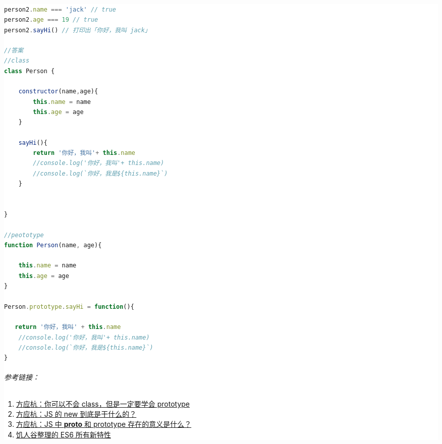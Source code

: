 ```js
person2.name === 'jack' // true
person2.age === 19 // true
person2.sayHi() // 打印出「你好，我叫 jack」

//答案
//class
class Person {
    
    constructor(name,age){
        this.name = name
        this.age = age 
    }
    
    sayHi(){
        return '你好，我叫'+ this.name
        //console.log('你好，我叫'+ this.name)
        //console.log(`你好，我是${this.name}`)
    }
    

}

//peototype
function Person(name, age){

    this.name = name
    this.age = age
}

Person.prototype.sayHi = function(){
 
   return '你好，我叫' + this.name
    //console.log('你好，我叫'+ this.name)
    //console.log(`你好，我是${this.name}`)
}

```





###### 参考链接：

1. [方应杭：你可以不会 class，但是一定要学会 prototype](https://zhuanlan.zhihu.com/p/35279244)
2. [方应杭：JS 的 new 到底是干什么的？](https://zhuanlan.zhihu.com/p/23987456)
3. [方应杭：JS 中 **proto** 和 prototype 存在的意义是什么？](https://www.zhihu.com/question/56770432/answer/315342130)
4. [饥人谷整理的 ES6 所有新特性](http://frankfang.github.io/es-6-tutorials/)